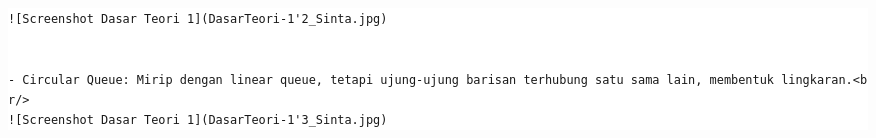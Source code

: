     ![Screenshot Dasar Teori 1](DasarTeori-1'2_Sinta.jpg)


    - Circular Queue: Mirip dengan linear queue, tetapi ujung-ujung barisan terhubung satu sama lain, membentuk lingkaran.<br/>
    ![Screenshot Dasar Teori 1](DasarTeori-1'3_Sinta.jpg)
